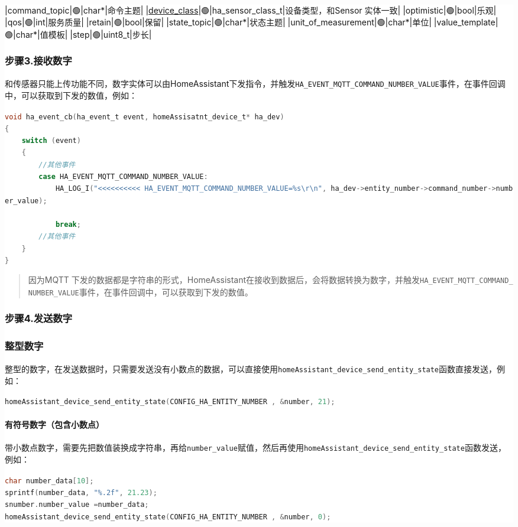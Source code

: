 |command_topic|:green_circle:|char*|命令主题|
|[device_class](#sensor-device-class-参数)|:green_circle:|ha_sensor_class_t|设备类型，和Sensor 实体一致|
|optimistic|:green_circle:|bool|乐观|
|qos|:green_circle:|int|服务质量|
|retain|:green_circle:|bool|保留|
|state_topic|:green_circle:|char*|状态主题|
|unit_of_measurement|:green_circle:|char*|单位|
|value_template|:green_circle:|char*|值模板|
|step|:green_circle:|uint8_t|步长|

### 步骤3.接收数字
和传感器只能上传功能不同，数字实体可以由HomeAssistant下发指令，并触发`HA_EVENT_MQTT_COMMAND_NUMBER_VALUE`事件，在事件回调中，可以获取到下发的数值，例如：
```c
void ha_event_cb(ha_event_t event, homeAssisatnt_device_t* ha_dev)
{
    switch (event)
    {
        //其他事件
        case HA_EVENT_MQTT_COMMAND_NUMBER_VALUE:
            HA_LOG_I("<<<<<<<<<< HA_EVENT_MQTT_COMMAND_NUMBER_VALUE=%s\r\n", ha_dev->entity_number->command_number->number_value);

            break;
        //其他事件
    }
}
```
> 因为MQTT 下发的数据都是字符串的形式，HomeAssistant在接收到数据后，会将数据转换为数字，并触发`HA_EVENT_MQTT_COMMAND_NUMBER_VALUE`事件，在事件回调中，可以获取到下发的数值。
### 步骤4.发送数字
### 整型数字

整型的数字，在发送数据时，只需要发送没有小数点的数据，可以直接使用`homeAssistant_device_send_entity_state`函数直接发送，例如：
```c
homeAssistant_device_send_entity_state(CONFIG_HA_ENTITY_NUMBER , &number, 21);
```
#### 有符号数字（包含小数点）

带小数点数字，需要先把数值装换成字符串，再给`number_value`赋值，然后再使用`homeAssistant_device_send_entity_state`函数发送，例如：
```c
char number_data[10];
sprintf(number_data, "%.2f", 21.23);
snumber.number_value =number_data;
homeAssistant_device_send_entity_state(CONFIG_HA_ENTITY_NUMBER , &number, 0);
```

